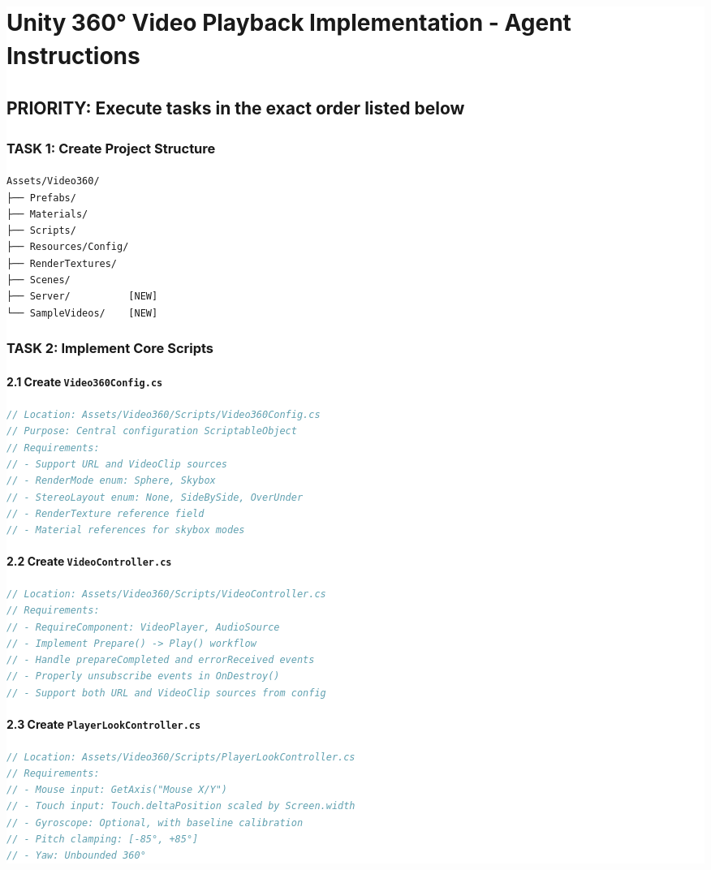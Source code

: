 # Unity 360° Video Playback Implementation - Agent Instructions

## PRIORITY: Execute tasks in the exact order listed below

### TASK 1: Create Project Structure

```
Assets/Video360/
├── Prefabs/
├── Materials/
├── Scripts/
├── Resources/Config/
├── RenderTextures/
├── Scenes/
├── Server/          [NEW]
└── SampleVideos/    [NEW]
```

### TASK 2: Implement Core Scripts

#### 2.1 Create `Video360Config.cs`

```csharp
// Location: Assets/Video360/Scripts/Video360Config.cs
// Purpose: Central configuration ScriptableObject
// Requirements:
// - Support URL and VideoClip sources
// - RenderMode enum: Sphere, Skybox
// - StereoLayout enum: None, SideBySide, OverUnder
// - RenderTexture reference field
// - Material references for skybox modes
```

#### 2.2 Create `VideoController.cs`

```csharp
// Location: Assets/Video360/Scripts/VideoController.cs
// Requirements:
// - RequireComponent: VideoPlayer, AudioSource
// - Implement Prepare() -> Play() workflow
// - Handle prepareCompleted and errorReceived events
// - Properly unsubscribe events in OnDestroy()
// - Support both URL and VideoClip sources from config
```

#### 2.3 Create `PlayerLookController.cs`

```csharp
// Location: Assets/Video360/Scripts/PlayerLookController.cs
// Requirements:
// - Mouse input: GetAxis("Mouse X/Y")
// - Touch input: Touch.deltaPosition scaled by Screen.width
// - Gyroscope: Optional, with baseline calibration
// - Pitch clamping: [-85°, +85°]
// - Yaw: Unbounded 360°
```
